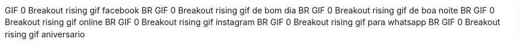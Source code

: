   <td style="text-align:left;"> GIF </td>
   <td style="text-align:right;"> 0 </td>
  </tr>
  <tr>
   <td style="text-align:left;"> Breakout </td>
   <td style="text-align:left;"> rising </td>
   <td style="text-align:left;"> gif facebook </td>
   <td style="text-align:left;"> BR </td>
   <td style="text-align:left;"> GIF </td>
   <td style="text-align:right;"> 0 </td>
  </tr>
  <tr>
   <td style="text-align:left;font-weight: bold;color: white !important;background-color: #D7261E !important;"> Breakout </td>
   <td style="text-align:left;font-weight: bold;color: white !important;background-color: #D7261E !important;"> rising </td>
   <td style="text-align:left;font-weight: bold;color: white !important;background-color: #D7261E !important;"> gif de bom dia </td>
   <td style="text-align:left;font-weight: bold;color: white !important;background-color: #D7261E !important;"> BR </td>
   <td style="text-align:left;font-weight: bold;color: white !important;background-color: #D7261E !important;"> GIF </td>
   <td style="text-align:right;font-weight: bold;color: white !important;background-color: #D7261E !important;"> 0 </td>
  </tr>
  <tr>
   <td style="text-align:left;"> Breakout </td>
   <td style="text-align:left;"> rising </td>
   <td style="text-align:left;"> gif de boa noite </td>
   <td style="text-align:left;"> BR </td>
   <td style="text-align:left;"> GIF </td>
   <td style="text-align:right;"> 0 </td>
  </tr>
  <tr>
   <td style="text-align:left;"> Breakout </td>
   <td style="text-align:left;"> rising </td>
   <td style="text-align:left;"> gif online </td>
   <td style="text-align:left;"> BR </td>
   <td style="text-align:left;"> GIF </td>
   <td style="text-align:right;"> 0 </td>
  </tr>
  <tr>
   <td style="text-align:left;"> Breakout </td>
   <td style="text-align:left;"> rising </td>
   <td style="text-align:left;"> gif instagram </td>
   <td style="text-align:left;"> BR </td>
   <td style="text-align:left;"> GIF </td>
   <td style="text-align:right;"> 0 </td>
  </tr>
  <tr>
   <td style="text-align:left;"> Breakout </td>
   <td style="text-align:left;"> rising </td>
   <td style="text-align:left;"> gif para whatsapp </td>
   <td style="text-align:left;"> BR </td>
   <td style="text-align:left;"> GIF </td>
   <td style="text-align:right;"> 0 </td>
  </tr>
  <tr>
   <td style="text-align:left;font-weight: bold;color: white !important;background-color: #D7261E !important;"> Breakout </td>
   <td style="text-align:left;font-weight: bold;color: white !important;background-color: #D7261E !important;"> rising </td>
   <td style="text-align:left;font-weight: bold;color: white !important;background-color: #D7261E !important;"> gif aniversario </td>
